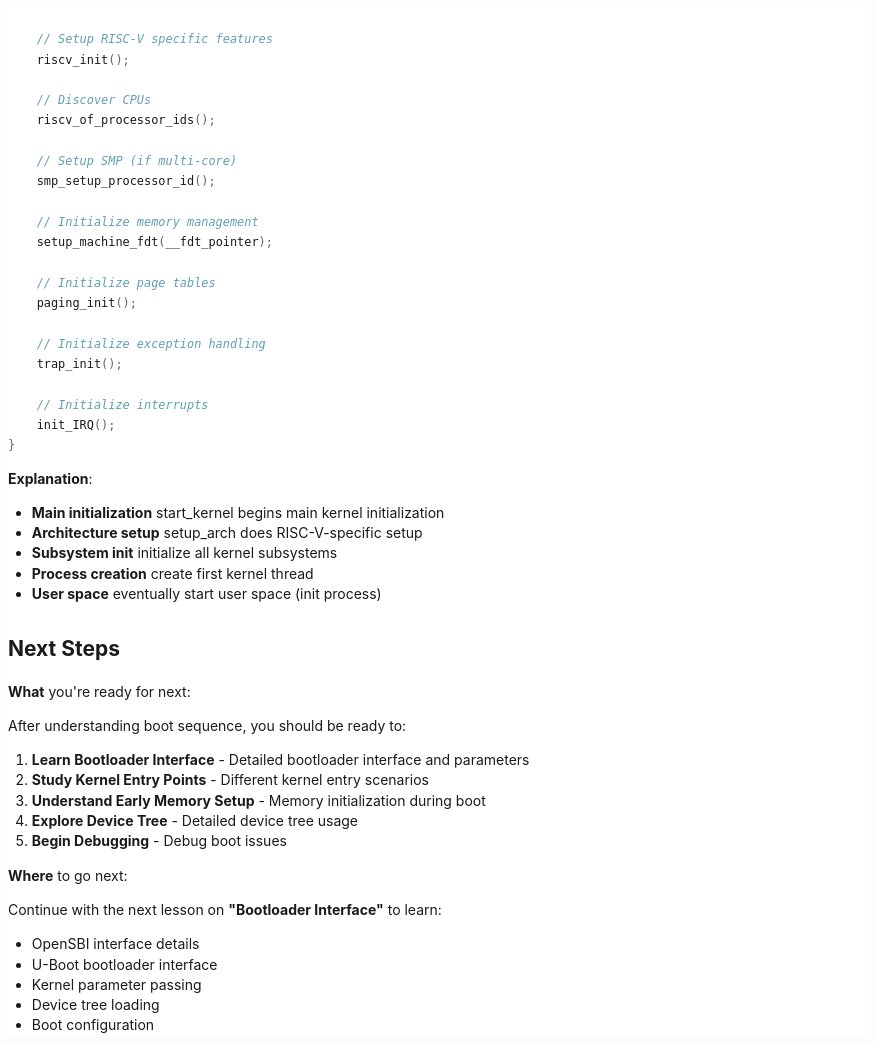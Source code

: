 ```c

    // Setup RISC-V specific features
    riscv_init();

    // Discover CPUs
    riscv_of_processor_ids();

    // Setup SMP (if multi-core)
    smp_setup_processor_id();

    // Initialize memory management
    setup_machine_fdt(__fdt_pointer);

    // Initialize page tables
    paging_init();

    // Initialize exception handling
    trap_init();

    // Initialize interrupts
    init_IRQ();
}
```

**Explanation**:

- **Main initialization** start_kernel begins main kernel initialization
- **Architecture setup** setup_arch does RISC-V-specific setup
- **Subsystem init** initialize all kernel subsystems
- **Process creation** create first kernel thread
- **User space** eventually start user space (init process)

## Next Steps

**What** you're ready for next:

After understanding boot sequence, you should be ready to:

1. **Learn Bootloader Interface** - Detailed bootloader interface and parameters
2. **Study Kernel Entry Points** - Different kernel entry scenarios
3. **Understand Early Memory Setup** - Memory initialization during boot
4. **Explore Device Tree** - Detailed device tree usage
5. **Begin Debugging** - Debug boot issues

**Where** to go next:

Continue with the next lesson on **"Bootloader Interface"** to learn:

- OpenSBI interface details
- U-Boot bootloader interface
- Kernel parameter passing
- Device tree loading
- Boot configuration
